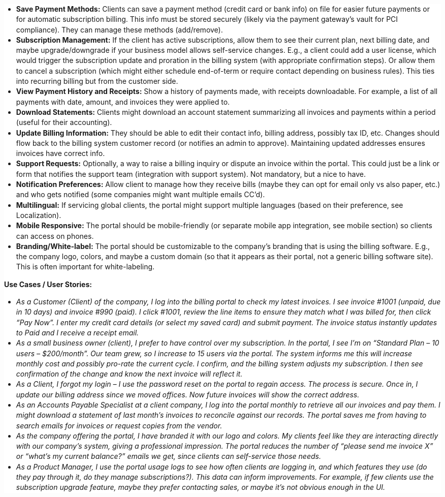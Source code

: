 - **Save Payment Methods:** Clients can save a payment method (credit card or bank info) on file for easier future payments or for automatic subscription billing. This info must be stored securely (likely via the payment gateway’s vault for PCI compliance). They can manage these methods (add/remove).
- **Subscription Management:** If the client has active subscriptions, allow them to see their current plan, next billing date, and maybe upgrade/downgrade if your business model allows self-service changes. E.g., a client could add a user license, which would trigger the subscription update and proration in the billing system (with appropriate confirmation steps). Or allow them to cancel a subscription (which might either schedule end-of-term or require contact depending on business rules). This ties into recurring billing but from the customer side.
- **View Payment History and Receipts:** Show a history of payments made, with receipts downloadable. For example, a list of all payments with date, amount, and invoices they were applied to.
- **Download Statements:** Clients might download an account statement summarizing all invoices and payments within a period (useful for their accounting).
- **Update Billing Information:** They should be able to edit their contact info, billing address, possibly tax ID, etc. Changes should flow back to the billing system customer record (or notifies an admin to approve). Maintaining updated addresses ensures invoices have correct info.
- **Support Requests:** Optionally, a way to raise a billing inquiry or dispute an invoice within the portal. This could just be a link or form that notifies the support team (integration with support system). Not mandatory, but a nice to have.
- **Notification Preferences:** Allow client to manage how they receive bills (maybe they can opt for email only vs also paper, etc.) and who gets notified (some companies might want multiple emails CC’d).
- **Multilingual:** If servicing global clients, the portal might support multiple languages (based on their preference, see Localization).
- **Mobile Responsive:** The portal should be mobile-friendly (or separate mobile app integration, see mobile section) so clients can access on phones.
- **Branding/White-label:** The portal should be customizable to the company’s branding that is using the billing software. E.g., the company logo, colors, and maybe a custom domain (so that it appears as their portal, not a generic billing software site). This is often important for white-labeling.

**Use Cases / User Stories:**

- _As a Customer (Client) of the company, I log into the billing portal to check my latest invoices. I see invoice #1001 (unpaid, due in 10 days) and invoice #990 (paid). I click #1001, review the line items to ensure they match what I was billed for, then click “Pay Now”. I enter my credit card details (or select my saved card) and submit payment. The invoice status instantly updates to Paid and I receive a receipt email._
- _As a small business owner (client), I prefer to have control over my subscription. In the portal, I see I’m on “Standard Plan – 10 users – \$200/month”. Our team grew, so I increase to 15 users via the portal. The system informs me this will increase monthly cost and possibly pro-rate the current cycle. I confirm, and the billing system adjusts my subscription. I then see confirmation of the change and know the next invoice will reflect it._
- _As a Client, I forgot my login – I use the password reset on the portal to regain access. The process is secure. Once in, I update our billing address since we moved offices. Now future invoices will show the correct address._
- _As an Accounts Payable Specialist at a client company, I log into the portal monthly to retrieve all our invoices and pay them. I might download a statement of last month’s invoices to reconcile against our records. The portal saves me from having to search emails for invoices or request copies from the vendor._
- _As the company offering the portal, I have branded it with our logo and colors. My clients feel like they are interacting directly with our company’s system, giving a professional impression. The portal reduces the number of “please send me invoice X” or “what’s my current balance?” emails we get, since clients can self-service those needs._
- _As a Product Manager, I use the portal usage logs to see how often clients are logging in, and which features they use (do they pay through it, do they manage subscriptions?). This data can inform improvements. For example, if few clients use the subscription upgrade feature, maybe they prefer contacting sales, or maybe it’s not obvious enough in the UI._
